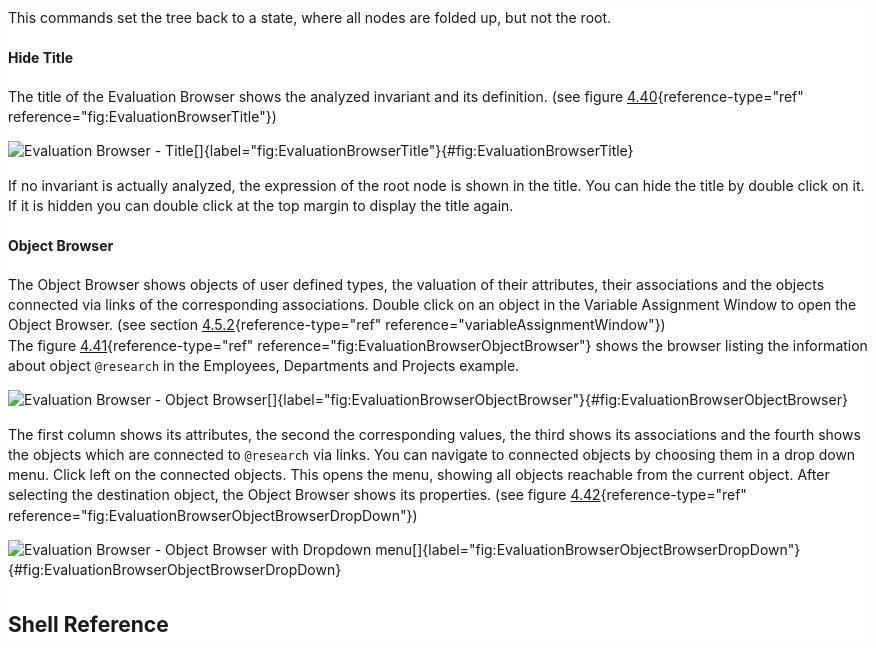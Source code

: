 This commands set the tree back to a state, where all nodes are folded
up, but not the root.

#### Hide Title

The title of the Evaluation Browser shows the analyzed invariant and its
definition. (see figure
[4.40](#fig:EvaluationBrowserTitle){reference-type="ref"
reference="fig:EvaluationBrowserTitle"})

![Evaluation Browser -
Title[]{label="fig:EvaluationBrowserTitle"}](Screenshots/GUI/EvaluationBrowserTitle.png){#fig:EvaluationBrowserTitle}

If no invariant is actually analyzed, the expression of the root node is
shown in the title. You can hide the title by double click on it. If it
is hidden you can double click at the top margin to display the title
again.

#### Object Browser

The Object Browser shows objects of user defined types, the valuation of
their attributes, their associations and the objects connected via links
of the corresponding associations. Double click on an object in the
Variable Assignment Window to open the Object Browser. (see section
[4.5.2](#variableAssignmentWindow){reference-type="ref"
reference="variableAssignmentWindow"})\
The figure
[4.41](#fig:EvaluationBrowserObjectBrowser){reference-type="ref"
reference="fig:EvaluationBrowserObjectBrowser"} shows the browser
listing the information about object `@research` in the Employees,
Departments and Projects example.

![Evaluation Browser - Object
Browser[]{label="fig:EvaluationBrowserObjectBrowser"}](Screenshots/GUI/EvalBrowserObjectBrowser.png){#fig:EvaluationBrowserObjectBrowser}

The first column shows its attributes, the second the corresponding
values, the third shows its associations and the fourth shows the
objects which are connected to `@research` via links. You can navigate
to connected objects by choosing them in a drop down menu. Click left on
the connected objects. This opens the menu, showing all objects
reachable from the current object. After selecting the destination
object, the Object Browser shows its properties. (see figure
[4.42](#fig:EvaluationBrowserObjectBrowserDropDown){reference-type="ref"
reference="fig:EvaluationBrowserObjectBrowserDropDown"})

![Evaluation Browser - Object Browser with Dropdown
menu[]{label="fig:EvaluationBrowserObjectBrowserDropDown"}](Screenshots/GUI/EvalBrowserObjectBrowserDropDown.png){#fig:EvaluationBrowserObjectBrowserDropDown}

## Shell Reference
